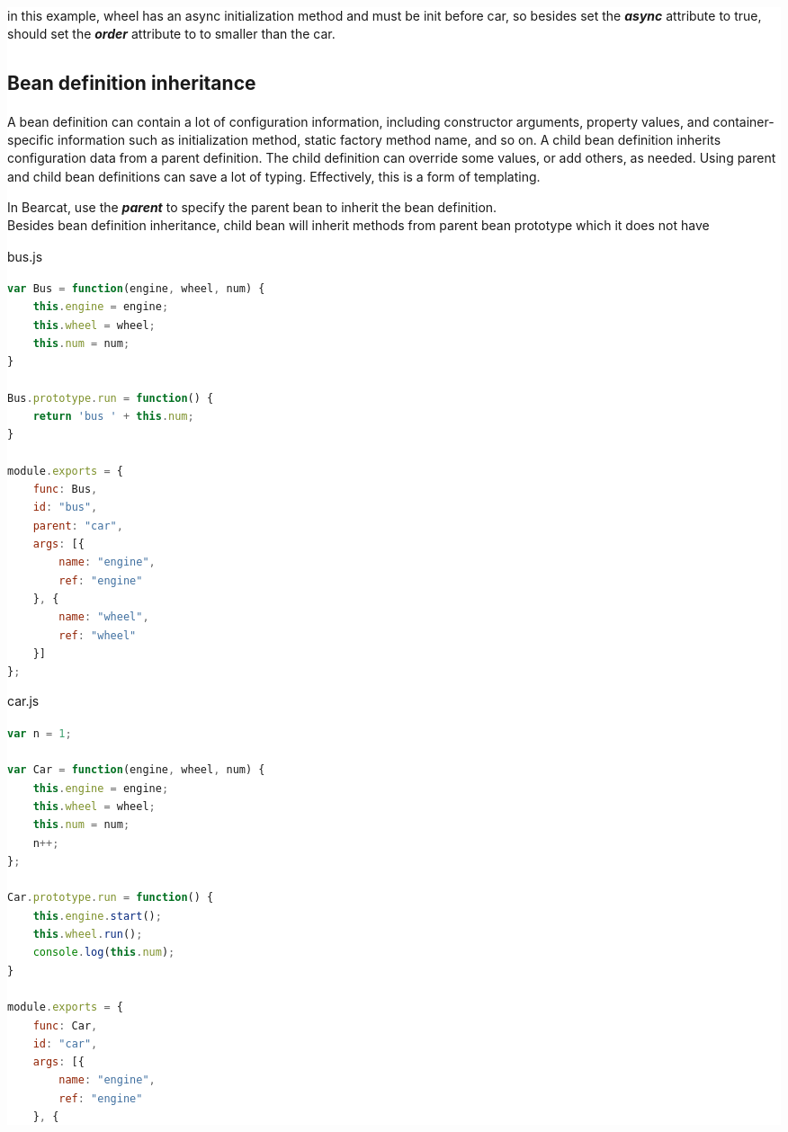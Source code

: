 in this example, wheel has an async initialization method and must be init before car, so besides set the ***async*** attribute to true, should set the ***order*** attribute to to smaller than the car.  

## Bean definition inheritance
A bean definition can contain a lot of configuration information, including constructor arguments, property values, and container-specific information such as initialization method, static factory method name, and so on. A child bean definition inherits configuration data from a parent definition. The child definition can override some values, or add others, as needed. Using parent and child bean definitions can save a lot of typing. Effectively, this is a form of templating.  

In Bearcat, use the ***parent*** to specify the parent bean to inherit the bean definition.  
Besides bean definition inheritance, child bean will inherit methods from parent bean prototype which it does not have  

bus.js
``` js
var Bus = function(engine, wheel, num) {
    this.engine = engine;
    this.wheel = wheel;
    this.num = num;
}
  
Bus.prototype.run = function() {
    return 'bus ' + this.num;
}
  
module.exports = {
    func: Bus,
    id: "bus",
    parent: "car",
    args: [{
   	    name: "engine",
	    ref: "engine"
    }, {
	    name: "wheel",
	    ref: "wheel"
    }]
};
```

car.js
``` js
var n = 1;

var Car = function(engine, wheel, num) {
    this.engine = engine;
    this.wheel = wheel;
    this.num = num;
    n++;
};
  
Car.prototype.run = function() {
    this.engine.start();
    this.wheel.run();
    console.log(this.num);
}
  
module.exports = {
    func: Car,
    id: "car",
    args: [{
	    name: "engine",
	    ref: "engine"
    }, {
```